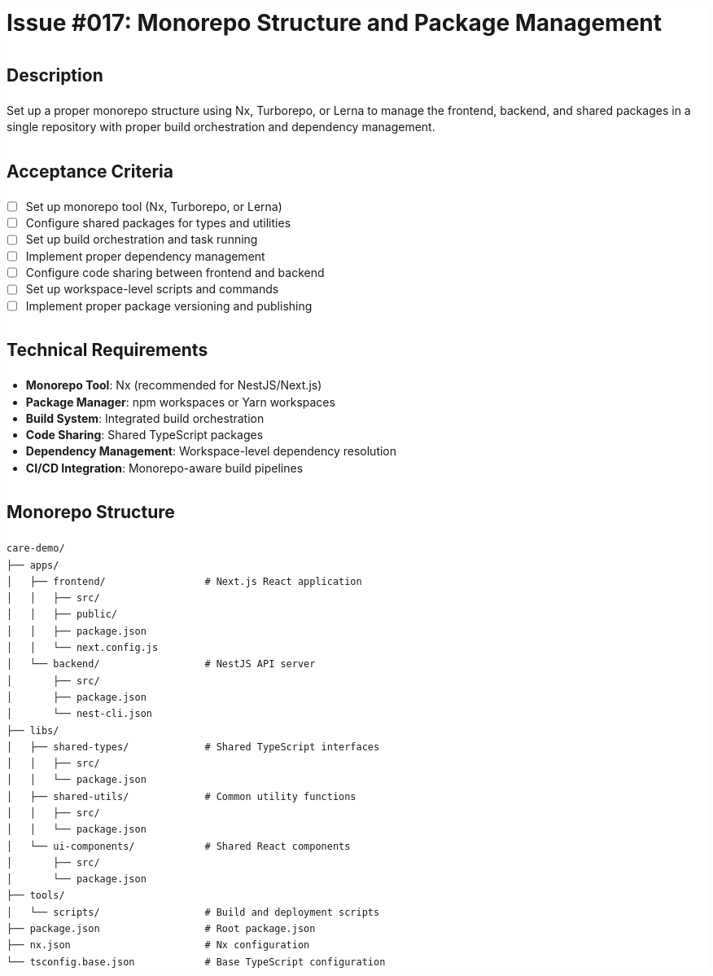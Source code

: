 # Issue #017: Monorepo Structure and Package Management

## Description
Set up a proper monorepo structure using Nx, Turborepo, or Lerna to manage the frontend, backend, and shared packages in a single repository with proper build orchestration and dependency management.

## Acceptance Criteria
- [ ] Set up monorepo tool (Nx, Turborepo, or Lerna)
- [ ] Configure shared packages for types and utilities
- [ ] Set up build orchestration and task running
- [ ] Implement proper dependency management
- [ ] Configure code sharing between frontend and backend
- [ ] Set up workspace-level scripts and commands
- [ ] Implement proper package versioning and publishing

## Technical Requirements
- **Monorepo Tool**: Nx (recommended for NestJS/Next.js)
- **Package Manager**: npm workspaces or Yarn workspaces
- **Build System**: Integrated build orchestration
- **Code Sharing**: Shared TypeScript packages
- **Dependency Management**: Workspace-level dependency resolution
- **CI/CD Integration**: Monorepo-aware build pipelines

## Monorepo Structure
```
care-demo/
├── apps/
│   ├── frontend/                 # Next.js React application
│   │   ├── src/
│   │   ├── public/
│   │   ├── package.json
│   │   └── next.config.js
│   └── backend/                  # NestJS API server
│       ├── src/
│       ├── package.json
│       └── nest-cli.json
├── libs/
│   ├── shared-types/             # Shared TypeScript interfaces
│   │   ├── src/
│   │   └── package.json
│   ├── shared-utils/             # Common utility functions
│   │   ├── src/
│   │   └── package.json
│   └── ui-components/            # Shared React components
│       ├── src/
│       └── package.json
├── tools/
│   └── scripts/                  # Build and deployment scripts
├── package.json                  # Root package.json
├── nx.json                       # Nx configuration
└── tsconfig.base.json            # Base TypeScript configuration
```
